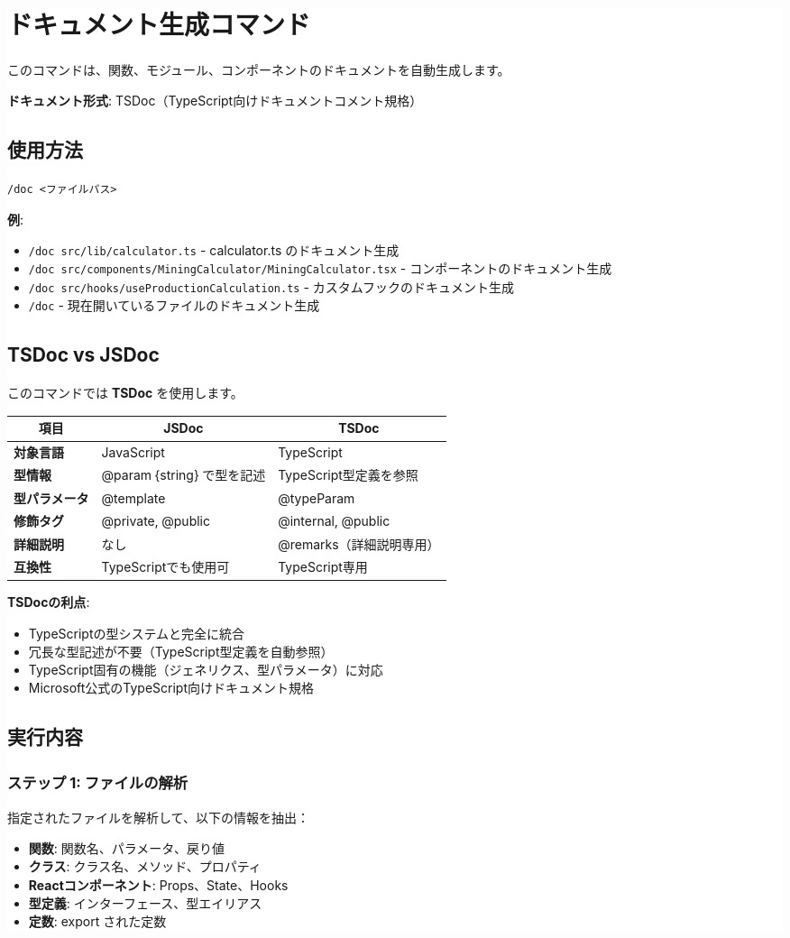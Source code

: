 # ドキュメント生成コマンド

このコマンドは、関数、モジュール、コンポーネントのドキュメントを自動生成します。

**ドキュメント形式**: TSDoc（TypeScript向けドキュメントコメント規格）

## 使用方法

```
/doc <ファイルパス>
```

**例**:
- `/doc src/lib/calculator.ts` - calculator.ts のドキュメント生成
- `/doc src/components/MiningCalculator/MiningCalculator.tsx` - コンポーネントのドキュメント生成
- `/doc src/hooks/useProductionCalculation.ts` - カスタムフックのドキュメント生成
- `/doc` - 現在開いているファイルのドキュメント生成

## TSDoc vs JSDoc

このコマンドでは **TSDoc** を使用します。

| 項目 | JSDoc | TSDoc |
|---|---|---|
| **対象言語** | JavaScript | TypeScript |
| **型情報** | @param {string} で型を記述 | TypeScript型定義を参照 |
| **型パラメータ** | @template | @typeParam |
| **修飾タグ** | @private, @public | @internal, @public |
| **詳細説明** | なし | @remarks（詳細説明専用） |
| **互換性** | TypeScriptでも使用可 | TypeScript専用 |

**TSDocの利点**:
- TypeScriptの型システムと完全に統合
- 冗長な型記述が不要（TypeScript型定義を自動参照）
- TypeScript固有の機能（ジェネリクス、型パラメータ）に対応
- Microsoft公式のTypeScript向けドキュメント規格

## 実行内容

### ステップ 1: ファイルの解析

指定されたファイルを解析して、以下の情報を抽出：

- **関数**: 関数名、パラメータ、戻り値
- **クラス**: クラス名、メソッド、プロパティ
- **Reactコンポーネント**: Props、State、Hooks
- **型定義**: インターフェース、型エイリアス
- **定数**: export された定数
